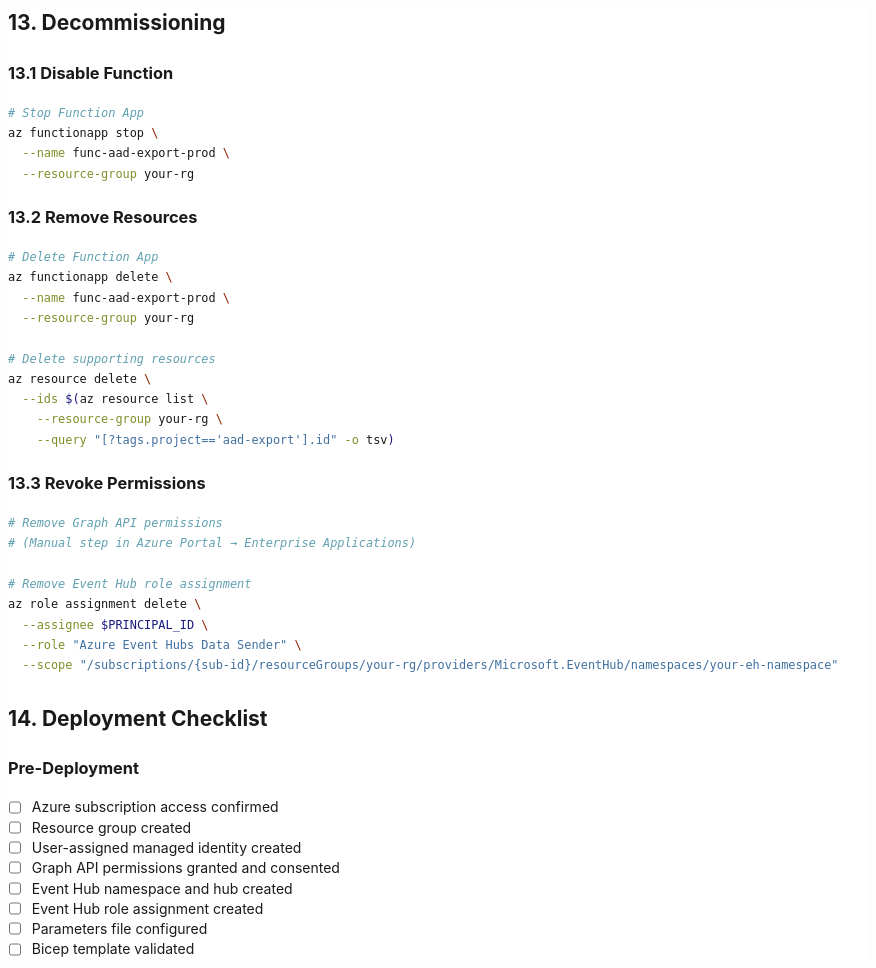 ## 13. Decommissioning

### 13.1 Disable Function

```bash
# Stop Function App
az functionapp stop \
  --name func-aad-export-prod \
  --resource-group your-rg
```

### 13.2 Remove Resources

```bash
# Delete Function App
az functionapp delete \
  --name func-aad-export-prod \
  --resource-group your-rg

# Delete supporting resources
az resource delete \
  --ids $(az resource list \
    --resource-group your-rg \
    --query "[?tags.project=='aad-export'].id" -o tsv)
```

### 13.3 Revoke Permissions

```bash
# Remove Graph API permissions
# (Manual step in Azure Portal → Enterprise Applications)

# Remove Event Hub role assignment
az role assignment delete \
  --assignee $PRINCIPAL_ID \
  --role "Azure Event Hubs Data Sender" \
  --scope "/subscriptions/{sub-id}/resourceGroups/your-rg/providers/Microsoft.EventHub/namespaces/your-eh-namespace"
```

## 14. Deployment Checklist

### Pre-Deployment

- [ ] Azure subscription access confirmed
- [ ] Resource group created
- [ ] User-assigned managed identity created
- [ ] Graph API permissions granted and consented
- [ ] Event Hub namespace and hub created
- [ ] Event Hub role assignment created
- [ ] Parameters file configured
- [ ] Bicep template validated
